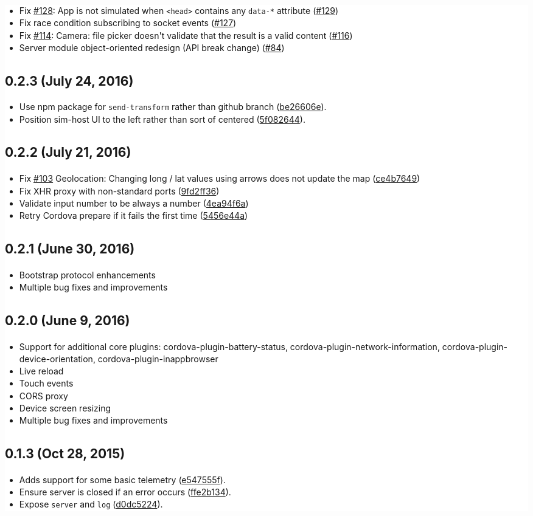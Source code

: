* Fix [#128](https://github.com/Microsoft/cordova-simulate/issues/128): App is not simulated when `<head>` contains any `data-*` attribute ([#129](https://github.com/Microsoft/cordova-simulate/pull/129))
* Fix race condition subscribing to socket events ([#127](https://github.com/Microsoft/cordova-simulate/pull/127))
* Fix [#114](https://github.com/Microsoft/cordova-simulate/issues/114): Camera: file picker doesn't validate that the result is a valid content ([#116](https://github.com/Microsoft/cordova-simulate/pull/116))
* Server module object-oriented redesign (API break change) ([#84](https://github.com/Microsoft/cordova-simulate/pull/84))

## 0.2.3 (July 24, 2016)
* Use npm package for `send-transform` rather than github branch ([be26606e](https://github.com/Microsoft/cordova-simulate/commit/be26606e)).
* Position sim-host UI to the left rather than sort of centered ([5f082644](https://github.com/Microsoft/cordova-simulate/commit/5f082644)).

## 0.2.2 (July 21, 2016)
* Fix [#103](https://github.com/Microsoft/cordova-simulate/issues/103) Geolocation: Changing long / lat values using arrows does not update the map ([ce4b7649](https://github.com/Microsoft/cordova-simulate/commit/ce4b7649))
* Fix XHR proxy with non-standard ports ([9fd2ff36](https://github.com/Microsoft/cordova-simulate/commit/9fd2ff36))
* Validate input number to be always a number ([4ea94f6a](https://github.com/Microsoft/cordova-simulate/commit/4ea94f6a))
* Retry Cordova prepare if it fails the first time ([5456e44a](https://github.com/Microsoft/cordova-simulate/commit/5456e44a))

## 0.2.1 (June 30, 2016)
* Bootstrap protocol enhancements
* Multiple bug fixes and improvements

## 0.2.0 (June 9, 2016)
* Support for additional core plugins: cordova-plugin-battery-status, cordova-plugin-network-information, cordova-plugin-device-orientation, cordova-plugin-inappbrowser
* Live reload
* Touch events
* CORS proxy
* Device screen resizing
* Multiple bug fixes and improvements

## 0.1.3 (Oct 28, 2015)
* Adds support for some basic telemetry ([e547555f](https://github.com/Microsoft/taco-simulate-server/commit/e547555f)).
* Ensure server is closed if an error occurs ([ffe2b134](https://github.com/Microsoft/taco-simulate-server/commit/ffe2b134)).
* Expose `server` and `log` ([d0dc5224](https://github.com/Microsoft/taco-simulate-server/commit/d0dc5224)).
